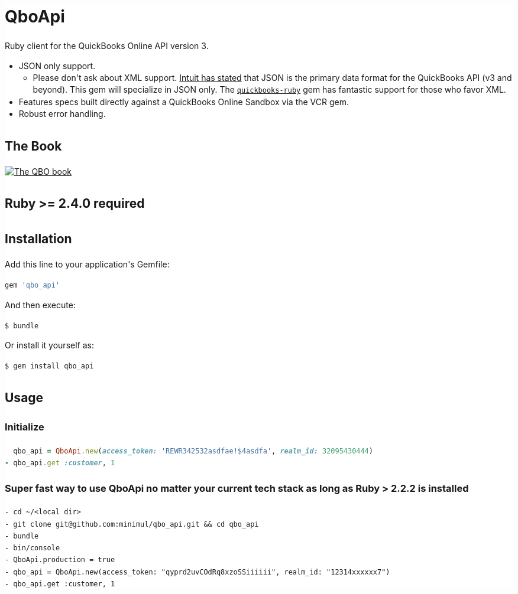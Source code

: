 # QboApi

Ruby client for the QuickBooks Online API version 3.
- JSON only support.
  - Please don't ask about XML support. [Intuit has stated](https://github.com/ruckus/quickbooks-ruby/issues/257#issuecomment-126834454) that JSON is the primary data format for the QuickBooks API (v3 and beyond). This gem will specialize in JSON only. The [`quickbooks-ruby`](https://github.com/ruckus/quickbooks-ruby) gem has fantastic support for those who favor XML.
- Features specs built directly against a QuickBooks Online Sandbox via the VCR gem.
- Robust error handling.

## The Book

<a href="https://leanpub.com/minimul-qbo-guide-vol-1" target="_blank">
  <img src="http://img.minimul.com/shared/crow-cover.png" alt="The QBO book">
</a>


## Ruby >= 2.4.0 required

## Installation

Add this line to your application's Gemfile:

```ruby
gem 'qbo_api'
```

And then execute:

    $ bundle

Or install it yourself as:

    $ gem install qbo_api

## Usage

### Initialize
```ruby
  qbo_api = QboApi.new(access_token: 'REWR342532asdfae!$4asdfa', realm_id: 32095430444)
- qbo_api.get :customer, 1
```

### Super fast way to use QboApi no matter your current tech stack as long as Ruby > 2.2.2 is installed
```
- cd ~/<local dir>
- git clone git@github.com:minimul/qbo_api.git && cd qbo_api
- bundle
- bin/console
- QboApi.production = true
- qbo_api = QboApi.new(access_token: "qyprd2uvCOdRq8xzoSSiiiiii", realm_id: "12314xxxxxx7")
- qbo_api.get :customer, 1
```

